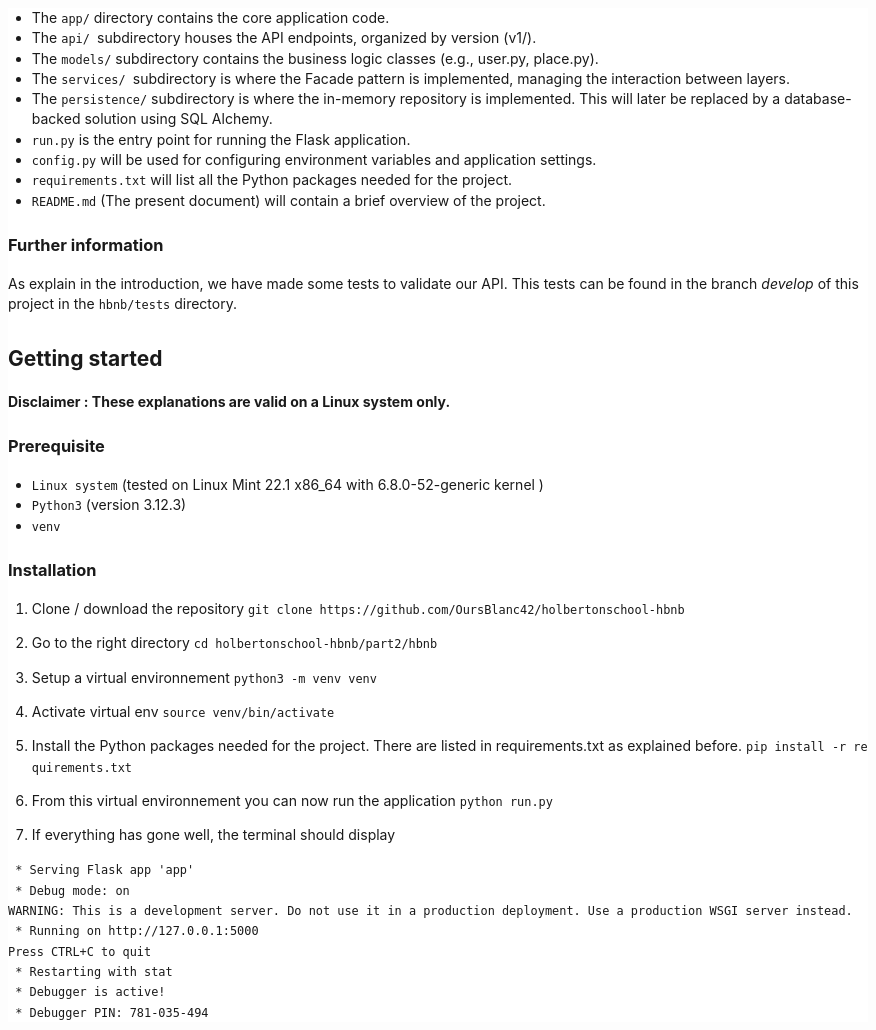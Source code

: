 - The `app/` directory contains the core application code.
- The `api/ `subdirectory houses the API endpoints, organized by version (v1/).
- The `models/` subdirectory contains the business logic classes (e.g., user.py, place.py).
- The `services/ `subdirectory is where the Facade pattern is implemented, managing the interaction between layers.
- The `persistence/` subdirectory is where the in-memory repository is implemented. This will later be replaced by a database-backed solution using SQL Alchemy.
- `run.py` is the entry point for running the Flask application.
- `config.py` will be used for configuring environment variables and application settings.
- `requirements.txt` will list all the Python packages needed for the project. 
- `README.md` (The present document) will contain a brief overview of the project.


### Further information
As explain in the introduction, we have made some tests to validate our API. 
This tests can be found in the branch *develop* of this project in the `hbnb/tests` directory.


## Getting started
**Disclaimer : These explanations are valid on a Linux system only.**

### Prerequisite
- `Linux system` (tested on Linux Mint 22.1 x86_64 with 6.8.0-52-generic kernel )
- `Python3` (version 3.12.3)
- `venv`

### Installation
1. Clone / download the repository
`git clone https://github.com/OursBlanc42/holbertonschool-hbnb`

2. Go to the right directory
`cd holbertonschool-hbnb/part2/hbnb`

3. Setup a virtual environnement 
`python3 -m venv venv`

4. Activate virtual env
`source venv/bin/activate`

5. Install the Python packages needed for the project. There are listed in requirements.txt as explained before.
`pip install -r requirements.txt`

6. From this virtual environnement you can now run the application
`python run.py`

7. If everything has gone well, the terminal should display
```
 * Serving Flask app 'app'
 * Debug mode: on
WARNING: This is a development server. Do not use it in a production deployment. Use a production WSGI server instead.
 * Running on http://127.0.0.1:5000
Press CTRL+C to quit
 * Restarting with stat
 * Debugger is active!
 * Debugger PIN: 781-035-494
```
